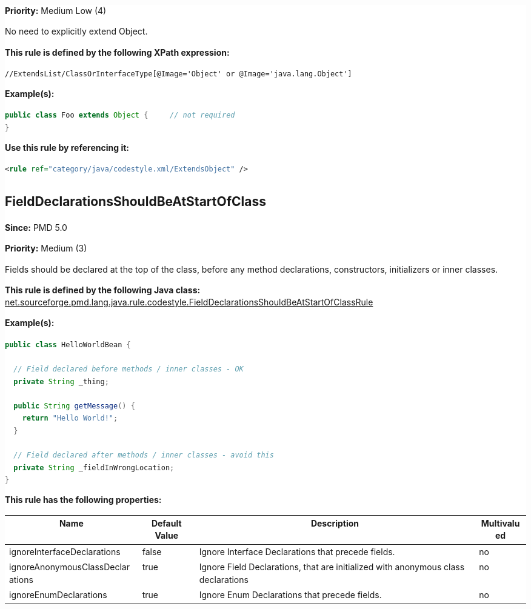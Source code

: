 **Priority:** Medium Low (4)

No need to explicitly extend Object.

**This rule is defined by the following XPath expression:**
``` xpath
//ExtendsList/ClassOrInterfaceType[@Image='Object' or @Image='java.lang.Object']
```

**Example(s):**

``` java
public class Foo extends Object {     // not required
}
```

**Use this rule by referencing it:**
``` xml
<rule ref="category/java/codestyle.xml/ExtendsObject" />
```

## FieldDeclarationsShouldBeAtStartOfClass

**Since:** PMD 5.0

**Priority:** Medium (3)

Fields should be declared at the top of the class, before any method declarations, constructors, initializers or inner classes.

**This rule is defined by the following Java class:** [net.sourceforge.pmd.lang.java.rule.codestyle.FieldDeclarationsShouldBeAtStartOfClassRule](https://github.com/pmd/pmd/blob/master/pmd-java/src/main/java/net/sourceforge/pmd/lang/java/rule/codestyle/FieldDeclarationsShouldBeAtStartOfClassRule.java)

**Example(s):**

``` java
public class HelloWorldBean {

  // Field declared before methods / inner classes - OK
  private String _thing;

  public String getMessage() {
    return "Hello World!";
  }

  // Field declared after methods / inner classes - avoid this
  private String _fieldInWrongLocation;
}
```

**This rule has the following properties:**

|Name|Default Value|Description|Multivalued|
|----|-------------|-----------|-----------|
|ignoreInterfaceDeclarations|false|Ignore Interface Declarations that precede fields.|no|
|ignoreAnonymousClassDeclarations|true|Ignore Field Declarations, that are initialized with anonymous class declarations|no|
|ignoreEnumDeclarations|true|Ignore Enum Declarations that precede fields.|no|
